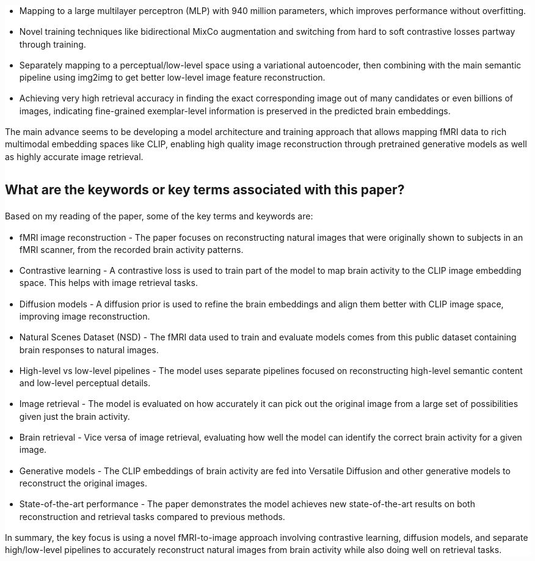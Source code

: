 - Mapping to a large multilayer perceptron (MLP) with 940 million parameters, which improves performance without overfitting. 

- Novel training techniques like bidirectional MixCo augmentation and switching from hard to soft contrastive losses partway through training.

- Separately mapping to a perceptual/low-level space using a variational autoencoder, then combining with the main semantic pipeline using img2img to get better low-level image feature reconstruction.

- Achieving very high retrieval accuracy in finding the exact corresponding image out of many candidates or even billions of images, indicating fine-grained exemplar-level information is preserved in the predicted brain embeddings.

The main advance seems to be developing a model architecture and training approach that allows mapping fMRI data to rich multimodal embedding spaces like CLIP, enabling high quality image reconstruction through pretrained generative models as well as highly accurate image retrieval.


## What are the keywords or key terms associated with this paper?

 Based on my reading of the paper, some of the key terms and keywords are:

- fMRI image reconstruction - The paper focuses on reconstructing natural images that were originally shown to subjects in an fMRI scanner, from the recorded brain activity patterns.

- Contrastive learning - A contrastive loss is used to train part of the model to map brain activity to the CLIP image embedding space. This helps with image retrieval tasks. 

- Diffusion models - A diffusion prior is used to refine the brain embeddings and align them better with CLIP image space, improving image reconstruction.

- Natural Scenes Dataset (NSD) - The fMRI data used to train and evaluate models comes from this public dataset containing brain responses to natural images.

- High-level vs low-level pipelines - The model uses separate pipelines focused on reconstructing high-level semantic content and low-level perceptual details. 

- Image retrieval - The model is evaluated on how accurately it can pick out the original image from a large set of possibilities given just the brain activity.

- Brain retrieval - Vice versa of image retrieval, evaluating how well the model can identify the correct brain activity for a given image.

- Generative models - The CLIP embeddings of brain activity are fed into Versatile Diffusion and other generative models to reconstruct the original images.

- State-of-the-art performance - The paper demonstrates the model achieves new state-of-the-art results on both reconstruction and retrieval tasks compared to previous methods.

In summary, the key focus is using a novel fMRI-to-image approach involving contrastive learning, diffusion models, and separate high/low-level pipelines to accurately reconstruct natural images from brain activity while also doing well on retrieval tasks.
